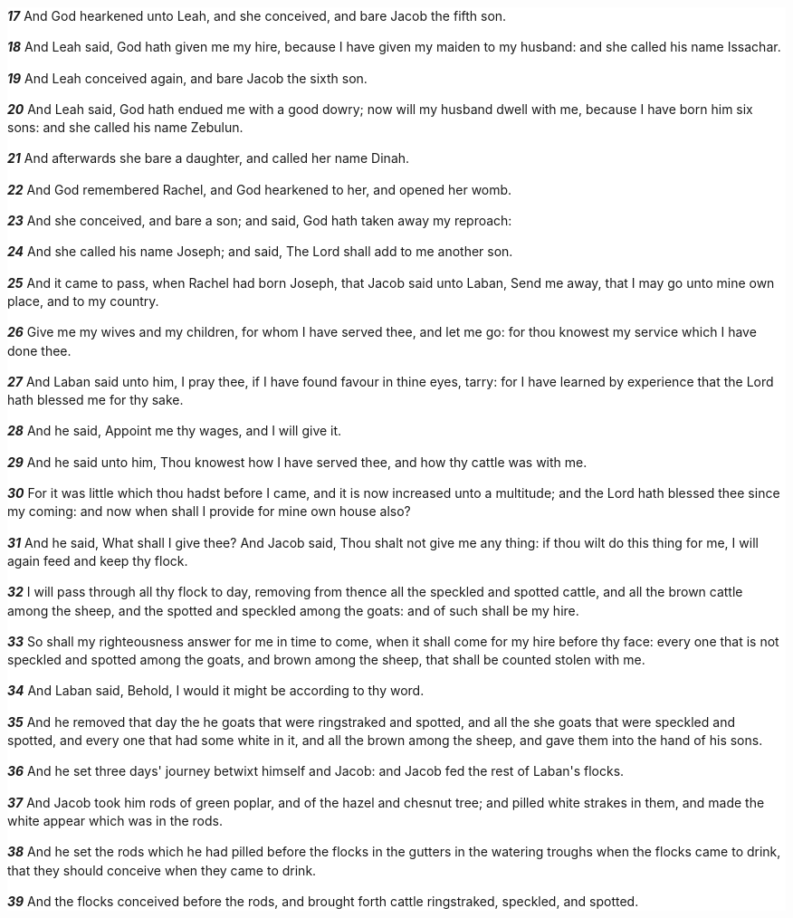 ***17*** And God hearkened unto Leah, and she conceived, and bare Jacob the fifth son.

***18*** And Leah said, God hath given me my hire, because I have given my maiden to my husband: and she called his name Issachar.

***19*** And Leah conceived again, and bare Jacob the sixth son.

***20*** And Leah said, God hath endued me with a good dowry; now will my husband dwell with me, because I have born him six sons: and she called his name Zebulun.

***21*** And afterwards she bare a daughter, and called her name Dinah.

***22*** And God remembered Rachel, and God hearkened to her, and opened her womb.

***23*** And she conceived, and bare a son; and said, God hath taken away my reproach:

***24*** And she called his name Joseph; and said, The Lord shall add to me another son.

***25*** And it came to pass, when Rachel had born Joseph, that Jacob said unto Laban, Send me away, that I may go unto mine own place, and to my country.

***26*** Give me my wives and my children, for whom I have served thee, and let me go: for thou knowest my service which I have done thee.

***27*** And Laban said unto him, I pray thee, if I have found favour in thine eyes, tarry: for I have learned by experience that the Lord hath blessed me for thy sake.

***28*** And he said, Appoint me thy wages, and I will give it.

***29*** And he said unto him, Thou knowest how I have served thee, and how thy cattle was with me.

***30*** For it was little which thou hadst before I came, and it is now increased unto a multitude; and the Lord hath blessed thee since my coming: and now when shall I provide for mine own house also?

***31*** And he said, What shall I give thee? And Jacob said, Thou shalt not give me any thing: if thou wilt do this thing for me, I will again feed and keep thy flock.

***32*** I will pass through all thy flock to day, removing from thence all the speckled and spotted cattle, and all the brown cattle among the sheep, and the spotted and speckled among the goats: and of such shall be my hire.

***33*** So shall my righteousness answer for me in time to come, when it shall come for my hire before thy face: every one that is not speckled and spotted among the goats, and brown among the sheep, that shall be counted stolen with me.

***34*** And Laban said, Behold, I would it might be according to thy word.

***35*** And he removed that day the he goats that were ringstraked and spotted, and all the she goats that were speckled and spotted, and every one that had some white in it, and all the brown among the sheep, and gave them into the hand of his sons.

***36*** And he set three days' journey betwixt himself and Jacob: and Jacob fed the rest of Laban's flocks.

***37*** And Jacob took him rods of green poplar, and of the hazel and chesnut tree; and pilled white strakes in them, and made the white appear which was in the rods.

***38*** And he set the rods which he had pilled before the flocks in the gutters in the watering troughs when the flocks came to drink, that they should conceive when they came to drink.

***39*** And the flocks conceived before the rods, and brought forth cattle ringstraked, speckled, and spotted.

